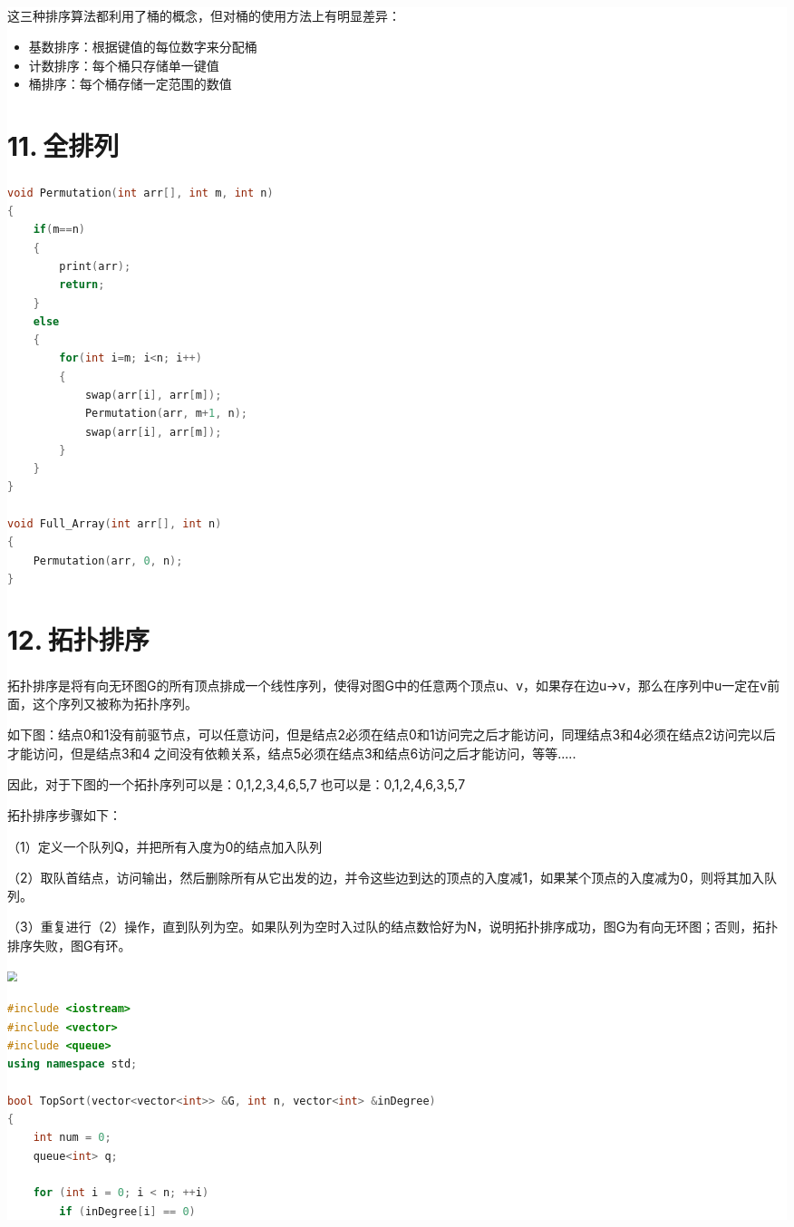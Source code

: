 这三种排序算法都利用了桶的概念，但对桶的使用方法上有明显差异：

- 基数排序：根据键值的每位数字来分配桶
- 计数排序：每个桶只存储单一键值
- 桶排序：每个桶存储一定范围的数值

# 11. 全排列

```c++
void Permutation(int arr[], int m, int n)
{
    if(m==n)
    {
        print(arr);
        return;
	}
    else
    {
        for(int i=m; i<n; i++)
        {
            swap(arr[i], arr[m]);
            Permutation(arr, m+1, n);
            swap(arr[i], arr[m]);
        }
    }
}

void Full_Array(int arr[], int n)
{
    Permutation(arr, 0, n);
}

```

# 12. 拓扑排序

拓扑排序是将有向无环图G的所有顶点排成一个线性序列，使得对图G中的任意两个顶点u、v，如果存在边u->v，那么在序列中u一定在v前面，这个序列又被称为拓扑序列。

如下图：结点0和1没有前驱节点，可以任意访问，但是结点2必须在结点0和1访问完之后才能访问，同理结点3和4必须在结点2访问完以后才能访问，但是结点3和4 之间没有依赖关系，结点5必须在结点3和结点6访问之后才能访问，等等.....

因此，对于下图的一个拓扑序列可以是：0,1,2,3,4,6,5,7 也可以是：0,1,2,4,6,3,5,7

拓扑排序步骤如下：

（1）定义一个队列Q，并把所有入度为0的结点加入队列

（2）取队首结点，访问输出，然后删除所有从它出发的边，并令这些边到达的顶点的入度减1，如果某个顶点的入度减为0，则将其加入队列。

（3）重复进行（2）操作，直到队列为空。如果队列为空时入过队的结点数恰好为N，说明拓扑排序成功，图G为有向无环图；否则，拓扑排序失败，图G有环。

<img src="../../../%25E6%2595%25B0%25E6%258D%25AE%25E7%25BB%2593%25E6%259E%2584%25E4%25B8%258E%25E7%25AE%2597%25E6%25B3%2595/%25E5%25B8%25B8%25E8%2580%2583%25E7%25BC%2596%25E7%25A8%258B/pic/20170818102626408.jpg" style="zoom:67%;" />

```c++
#include <iostream>
#include <vector>
#include <queue>
using namespace std;

bool TopSort(vector<vector<int>> &G, int n, vector<int> &inDegree)
{
	int num = 0;
	queue<int> q;

	for (int i = 0; i < n; ++i)
		if (inDegree[i] == 0)
```